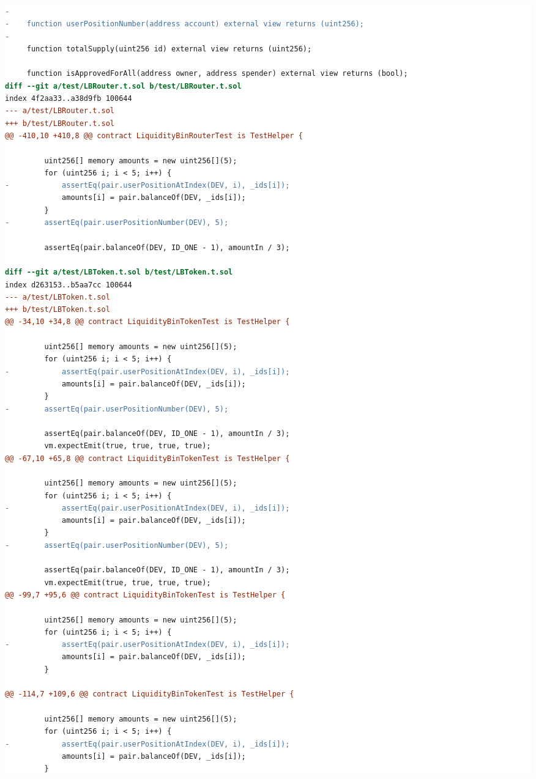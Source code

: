 ```diff
-
-    function userPositionNumber(address account) external view returns (uint256);
-
     function totalSupply(uint256 id) external view returns (uint256);

     function isApprovedForAll(address owner, address spender) external view returns (bool);
diff --git a/test/LBRouter.t.sol b/test/LBRouter.t.sol
index 4f2aa33..a38d9fb 100644
--- a/test/LBRouter.t.sol
+++ b/test/LBRouter.t.sol
@@ -410,10 +410,8 @@ contract LiquidityBinRouterTest is TestHelper {

         uint256[] memory amounts = new uint256[](5);
         for (uint256 i; i < 5; i++) {
-            assertEq(pair.userPositionAtIndex(DEV, i), _ids[i]);
             amounts[i] = pair.balanceOf(DEV, _ids[i]);
         }
-        assertEq(pair.userPositionNumber(DEV), 5);

         assertEq(pair.balanceOf(DEV, ID_ONE - 1), amountIn / 3);

diff --git a/test/LBToken.t.sol b/test/LBToken.t.sol
index d263153..b5aa7cc 100644
--- a/test/LBToken.t.sol
+++ b/test/LBToken.t.sol
@@ -34,10 +34,8 @@ contract LiquidityBinTokenTest is TestHelper {

         uint256[] memory amounts = new uint256[](5);
         for (uint256 i; i < 5; i++) {
-            assertEq(pair.userPositionAtIndex(DEV, i), _ids[i]);
             amounts[i] = pair.balanceOf(DEV, _ids[i]);
         }
-        assertEq(pair.userPositionNumber(DEV), 5);

         assertEq(pair.balanceOf(DEV, ID_ONE - 1), amountIn / 3);
         vm.expectEmit(true, true, true, true);
@@ -67,10 +65,8 @@ contract LiquidityBinTokenTest is TestHelper {

         uint256[] memory amounts = new uint256[](5);
         for (uint256 i; i < 5; i++) {
-            assertEq(pair.userPositionAtIndex(DEV, i), _ids[i]);
             amounts[i] = pair.balanceOf(DEV, _ids[i]);
         }
-        assertEq(pair.userPositionNumber(DEV), 5);

         assertEq(pair.balanceOf(DEV, ID_ONE - 1), amountIn / 3);
         vm.expectEmit(true, true, true, true);
@@ -99,7 +95,6 @@ contract LiquidityBinTokenTest is TestHelper {

         uint256[] memory amounts = new uint256[](5);
         for (uint256 i; i < 5; i++) {
-            assertEq(pair.userPositionAtIndex(DEV, i), _ids[i]);
             amounts[i] = pair.balanceOf(DEV, _ids[i]);
         }

@@ -114,7 +109,6 @@ contract LiquidityBinTokenTest is TestHelper {

         uint256[] memory amounts = new uint256[](5);
         for (uint256 i; i < 5; i++) {
-            assertEq(pair.userPositionAtIndex(DEV, i), _ids[i]);
             amounts[i] = pair.balanceOf(DEV, _ids[i]);
         }

```